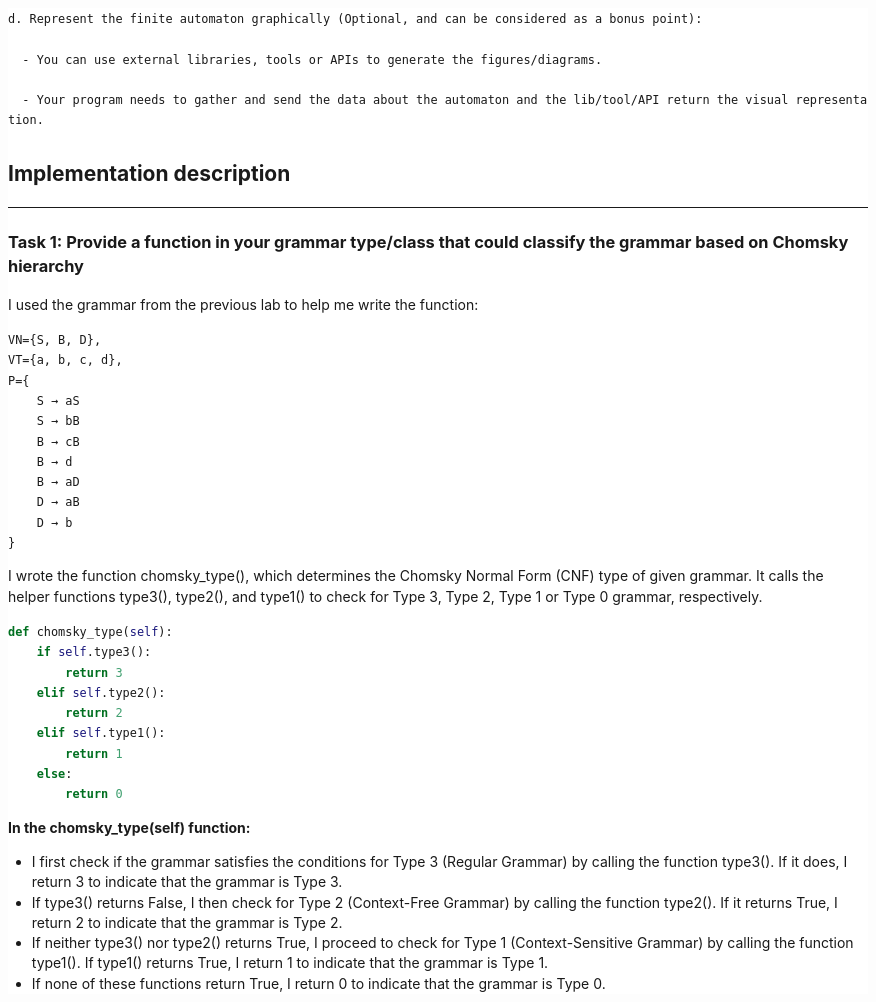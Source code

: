     d. Represent the finite automaton graphically (Optional, and can be considered as a bonus point):

      - You can use external libraries, tools or APIs to generate the figures/diagrams.
      
      - Your program needs to gather and send the data about the automaton and the lib/tool/API return the visual representation.

## Implementation description

---
### Task 1: Provide a function in your grammar type/class that could classify the grammar based on Chomsky hierarchy
I used the grammar from the previous lab to help me write the function:

```
VN={S, B, D}, 
VT={a, b, c, d}, 
P={ 
    S → aS
    S → bB
    B → cB
    B → d
    B → aD
    D → aB
    D → b
}
```
I wrote the function chomsky_type(), which determines the 
Chomsky Normal Form (CNF) type of given grammar. It calls 
the helper functions type3(), type2(), and type1() to check 
for Type 3, Type 2, Type 1 or Type 0 grammar, respectively.

```python
def chomsky_type(self):
    if self.type3():
        return 3
    elif self.type2():
        return 2
    elif self.type1():
        return 1
    else:
        return 0
```
**In the chomsky_type(self) function:**
- I first check if the grammar satisfies the conditions for 
Type 3 (Regular Grammar) by calling the function type3(). 
If it does, I return 3 to indicate that the grammar is Type 3.
- If type3() returns False, I then check for Type 2 
(Context-Free Grammar) by calling the function type2(). 
If it returns True, I return 2 to indicate that the grammar 
is Type 2.
- If neither type3() nor type2() returns True, I proceed to 
check for Type 1 (Context-Sensitive Grammar) by calling the 
function type1(). If type1() returns True, I return 1 to 
indicate that the grammar is Type 1.
- If none of these functions return True, I return 0 to indicate
that the grammar is Type 0.
